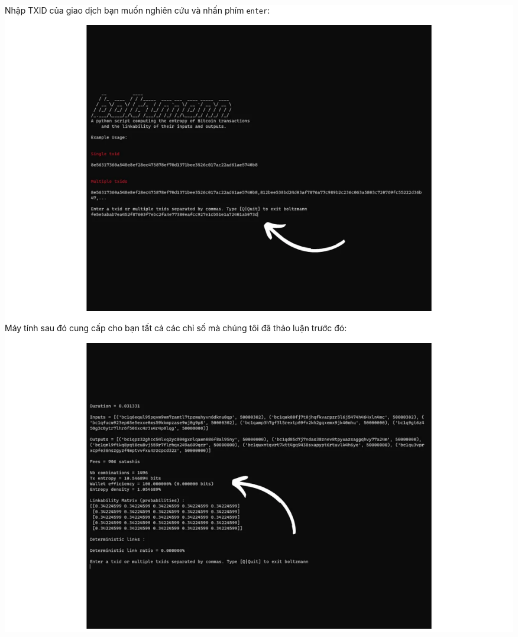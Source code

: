 Nhập TXID của giao dịch bạn muốn nghiên cứu và nhấn phím `enter`:

![txid boltzmann](assets/notext/52.webp)

Máy tính sau đó cung cấp cho bạn tất cả các chỉ số mà chúng tôi đã thảo luận trước đó:

![kết quả boltzmann](assets/notext/53.webp)
